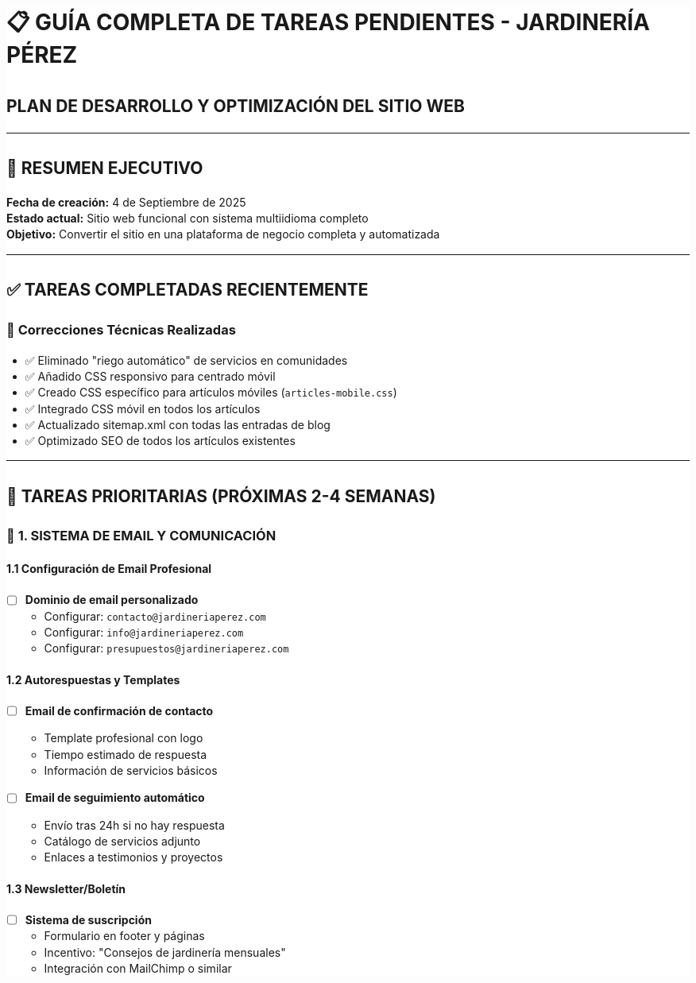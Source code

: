 # 📋 GUÍA COMPLETA DE TAREAS PENDIENTES - JARDINERÍA PÉREZ
## PLAN DE DESARROLLO Y OPTIMIZACIÓN DEL SITIO WEB

---

## 🚀 RESUMEN EJECUTIVO
**Fecha de creación:** 4 de Septiembre de 2025  
**Estado actual:** Sitio web funcional con sistema multiidioma completo  
**Objetivo:** Convertir el sitio en una plataforma de negocio completa y automatizada

---

## ✅ TAREAS COMPLETADAS RECIENTEMENTE

### 🔧 **Correcciones Técnicas Realizadas**
- ✅ Eliminado "riego automático" de servicios en comunidades
- ✅ Añadido CSS responsivo para centrado móvil 
- ✅ Creado CSS específico para artículos móviles (`articles-mobile.css`)
- ✅ Integrado CSS móvil en todos los artículos
- ✅ Actualizado sitemap.xml con todas las entradas de blog
- ✅ Optimizado SEO de todos los artículos existentes

---

## 🎯 TAREAS PRIORITARIAS (PRÓXIMAS 2-4 SEMANAS)

### 📧 **1. SISTEMA DE EMAIL Y COMUNICACIÓN**

#### **1.1 Configuración de Email Profesional**
- [ ] **Dominio de email personalizado**
  - Configurar: `contacto@jardineriaperez.com`
  - Configurar: `info@jardineriaperez.com`
  - Configurar: `presupuestos@jardineriaperez.com`

#### **1.2 Autorespuestas y Templates**
- [ ] **Email de confirmación de contacto**
  - Template profesional con logo
  - Tiempo estimado de respuesta
  - Información de servicios básicos
  
- [ ] **Email de seguimiento automático**
  - Envío tras 24h si no hay respuesta
  - Catálogo de servicios adjunto
  - Enlaces a testimonios y proyectos

#### **1.3 Newsletter/Boletín**
- [ ] **Sistema de suscripción**
  - Formulario en footer y páginas
  - Incentivo: "Consejos de jardinería mensuales"
  - Integración con MailChimp o similar
